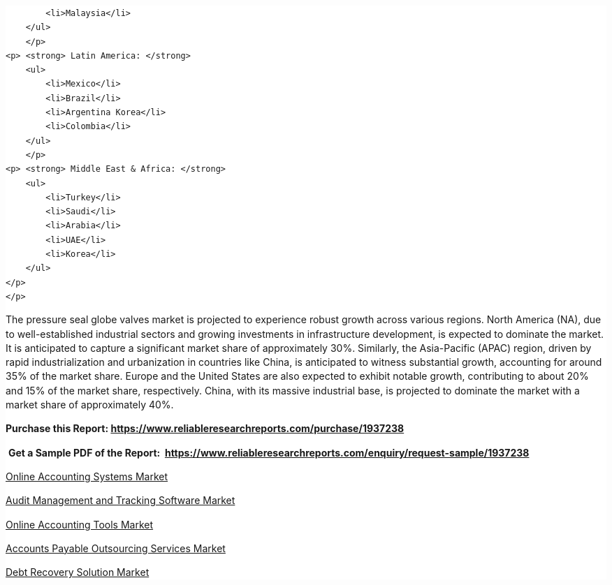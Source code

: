             <li>Malaysia</li>
        </ul>
        </p> 
    <p> <strong> Latin America: </strong>
        <ul>
            <li>Mexico</li>
            <li>Brazil</li>
            <li>Argentina Korea</li>
            <li>Colombia</li>
        </ul>
        </p> 
    <p> <strong> Middle East & Africa: </strong>
        <ul>
            <li>Turkey</li>
            <li>Saudi</li>
            <li>Arabia</li>
            <li>UAE</li>
            <li>Korea</li>
        </ul>
    </p>
    </p>
<p><p>The pressure seal globe valves market is projected to experience robust growth across various regions. North America (NA), due to well-established industrial sectors and growing investments in infrastructure development, is expected to dominate the market. It is anticipated to capture a significant market share of approximately 30%. Similarly, the Asia-Pacific (APAC) region, driven by rapid industrialization and urbanization in countries like China, is anticipated to witness substantial growth, accounting for around 35% of the market share. Europe and the United States are also expected to exhibit notable growth, contributing to about 20% and 15% of the market share, respectively. China, with its massive industrial base, is projected to dominate the market with a market share of approximately 40%.</p></p>
<p><strong>Purchase this Report: <a href="https://www.reliableresearchreports.com/purchase/1937238">https://www.reliableresearchreports.com/purchase/1937238</a></strong></p>
<p>&nbsp;<strong>Get a Sample PDF of the Report:&nbsp;&nbsp;<a href="https://www.reliableresearchreports.com/enquiry/request-sample/1937238">https://www.reliableresearchreports.com/enquiry/request-sample/1937238</a></strong></p>
<p><strong></strong></p>
<p><p><a href="https://medium.com/@charvi.reportprime/online-accounting-systems-market-trends-and-market-analysis-forecasted-for-period-2023-2030-d1dde84e8373">Online Accounting Systems Market</a></p><p><a href="https://medium.com/p/007131cc3ee2/edit">Audit Management and Tracking Software Market</a></p><p><a href="https://medium.com/@charvi.reportprime/online-accounting-tools-market-the-key-to-successful-business-strategy-forecast-till-2030-52b3a367a7e7">Online Accounting Tools Market</a></p><p><a href="https://medium.com/@charvi.reportprime/accounts-payable-outsourcing-services-nbsp-market-focuses-on-market-share-size-and-projected-5f1a3de47d03">Accounts Payable Outsourcing Services Market</a></p><p><a href="https://medium.com/@frankpeters35/debt-recovery-solution-market-size-reveals-the-best-marketing-channels-in-global-industry-cc2aa655684a">Debt Recovery Solution Market</a></p></p>